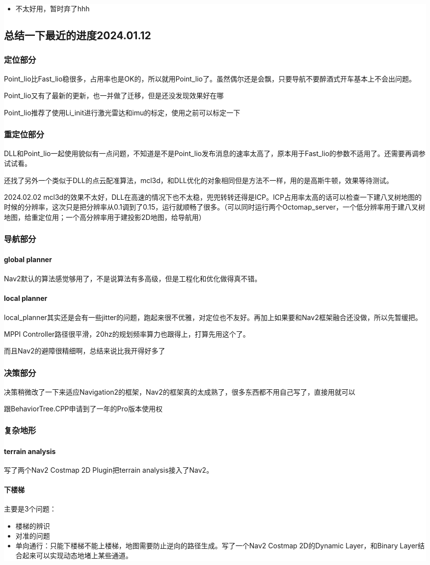 - 不太好用，暂时弃了hhh

## 总结一下最近的进度2024.01.12

### 定位部分

Point_lio比Fast_lio稳很多，占用率也是OK的，所以就用Point_lio了。虽然偶尔还是会飘，只要导航不要醉酒式开车基本上不会出问题。

Point_lio又有了最新的更新，也一并做了迁移，但是还没发现效果好在哪

Point_lio推荐了使用Li_init进行激光雷达和imu的标定，使用之前可以标定一下

### 重定位部分

DLL和Point_lio一起使用貌似有一点问题，不知道是不是Point_lio发布消息的速率太高了，原本用于Fast_lio的参数不适用了。还需要再调参试试看。

还找了另外一个类似于DLL的点云配准算法，mcl3d，和DLL优化的对象相同但是方法不一样，用的是高斯牛顿，效果等待测试。

2024.02.02 mcl3d的效果不太好，DLL在高速的情况下也不太稳，兜兜转转还得是ICP。ICP占用率太高的话可以检查一下建八叉树地图的时候的分辨率，这次只是把分辨率从0.1调到了0.15，运行就顺畅了很多。（可以同时运行两个Octomap_server，一个低分辨率用于建八叉树地图，给重定位用；一个高分辨率用于建投影2D地图，给导航用）

### 导航部分

#### global planner

Nav2默认的算法感觉够用了，不是说算法有多高级，但是工程化和优化做得真不错。

#### local planner

local_planner其实还是会有一些jitter的问题，跑起来很不优雅，对定位也不友好。再加上如果要和Nav2框架融合还没做，所以先暂缓把。

MPPI Controller路径很平滑，20hz的规划频率算力也跟得上，打算先用这个了。

而且Nav2的避障很精细啊，总结来说比我开得好多了

### 决策部分

决策稍微改了一下来适应Navigation2的框架，Nav2的框架真的太成熟了，很多东西都不用自己写了，直接用就可以

跟BehaviorTree.CPP申请到了一年的Pro版本使用权

### 复杂地形

#### terrain analysis

写了两个Nav2 Costmap 2D Plugin把terrain analysis接入了Nav2。

#### 下楼梯

主要是3个问题：
- 楼梯的辨识
- 对准的问题
- 单向通行：只能下楼梯不能上楼梯，地图需要防止逆向的路径生成。写了一个Nav2 Costmap 2D的Dynamic Layer，和Binary Layer结合起来可以实现动态地堵上某些通道。
